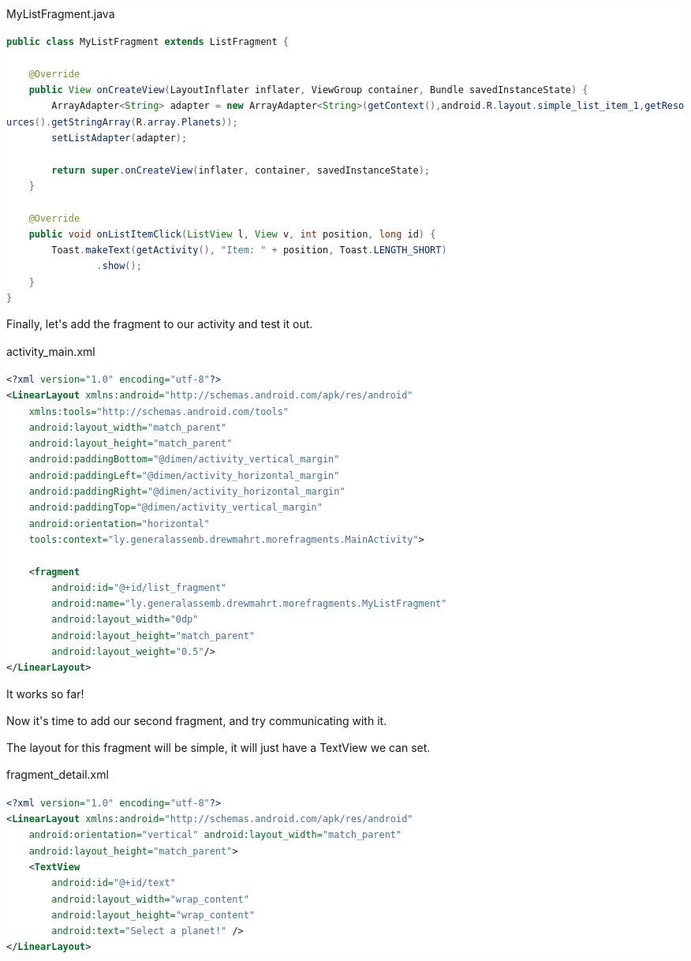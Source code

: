 MyListFragment.java
```java
public class MyListFragment extends ListFragment {

    @Override
    public View onCreateView(LayoutInflater inflater, ViewGroup container, Bundle savedInstanceState) {
        ArrayAdapter<String> adapter = new ArrayAdapter<String>(getContext(),android.R.layout.simple_list_item_1,getResources().getStringArray(R.array.Planets));
        setListAdapter(adapter);

        return super.onCreateView(inflater, container, savedInstanceState);
    }

    @Override
    public void onListItemClick(ListView l, View v, int position, long id) {
        Toast.makeText(getActivity(), "Item: " + position, Toast.LENGTH_SHORT)
                .show();
    }
}
```

Finally, let's add the fragment to our activity and test it out.

activity_main.xml
```xml
<?xml version="1.0" encoding="utf-8"?>
<LinearLayout xmlns:android="http://schemas.android.com/apk/res/android"
    xmlns:tools="http://schemas.android.com/tools"
    android:layout_width="match_parent"
    android:layout_height="match_parent"
    android:paddingBottom="@dimen/activity_vertical_margin"
    android:paddingLeft="@dimen/activity_horizontal_margin"
    android:paddingRight="@dimen/activity_horizontal_margin"
    android:paddingTop="@dimen/activity_vertical_margin"
    android:orientation="horizontal"
    tools:context="ly.generalassemb.drewmahrt.morefragments.MainActivity">

    <fragment
        android:id="@+id/list_fragment"
        android:name="ly.generalassemb.drewmahrt.morefragments.MyListFragment"
        android:layout_width="0dp"
        android:layout_height="match_parent"
        android:layout_weight="0.5"/>
</LinearLayout>
```
It works so far!

Now it's time to add our second fragment, and try communicating with it.

The layout for this fragment will be simple, it will just have a TextView we can set.

fragment_detail.xml
```xml
<?xml version="1.0" encoding="utf-8"?>
<LinearLayout xmlns:android="http://schemas.android.com/apk/res/android"
    android:orientation="vertical" android:layout_width="match_parent"
    android:layout_height="match_parent">
    <TextView
        android:id="@+id/text"
        android:layout_width="wrap_content"
        android:layout_height="wrap_content"
        android:text="Select a planet!" />
</LinearLayout>
```

